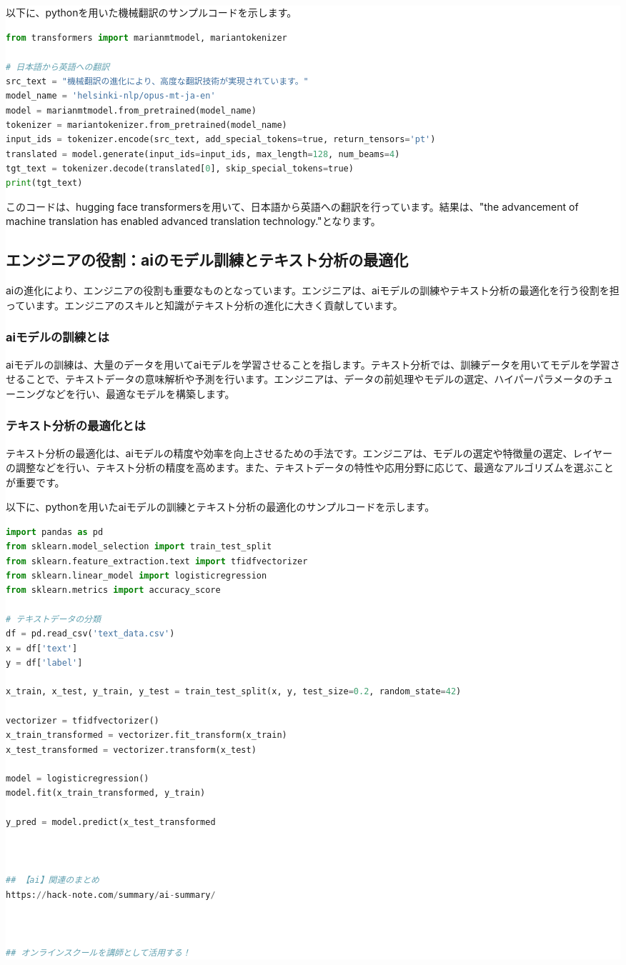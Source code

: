 以下に、pythonを用いた機械翻訳のサンプルコードを示します。

```python
from transformers import marianmtmodel, mariantokenizer

# 日本語から英語への翻訳
src_text = "機械翻訳の進化により、高度な翻訳技術が実現されています。"
model_name = 'helsinki-nlp/opus-mt-ja-en'
model = marianmtmodel.from_pretrained(model_name)
tokenizer = mariantokenizer.from_pretrained(model_name)
input_ids = tokenizer.encode(src_text, add_special_tokens=true, return_tensors='pt')
translated = model.generate(input_ids=input_ids, max_length=128, num_beams=4)
tgt_text = tokenizer.decode(translated[0], skip_special_tokens=true)
print(tgt_text)
```

このコードは、hugging face transformersを用いて、日本語から英語への翻訳を行っています。結果は、"the advancement of machine translation has enabled advanced translation technology."となります。

## エンジニアの役割：aiのモデル訓練とテキスト分析の最適化

aiの進化により、エンジニアの役割も重要なものとなっています。エンジニアは、aiモデルの訓練やテキスト分析の最適化を行う役割を担っています。エンジニアのスキルと知識がテキスト分析の進化に大きく貢献しています。

### aiモデルの訓練とは
aiモデルの訓練は、大量のデータを用いてaiモデルを学習させることを指します。テキスト分析では、訓練データを用いてモデルを学習させることで、テキストデータの意味解析や予測を行います。エンジニアは、データの前処理やモデルの選定、ハイパーパラメータのチューニングなどを行い、最適なモデルを構築します。

### テキスト分析の最適化とは
テキスト分析の最適化は、aiモデルの精度や効率を向上させるための手法です。エンジニアは、モデルの選定や特徴量の選定、レイヤーの調整などを行い、テキスト分析の精度を高めます。また、テキストデータの特性や応用分野に応じて、最適なアルゴリズムを選ぶことが重要です。

以下に、pythonを用いたaiモデルの訓練とテキスト分析の最適化のサンプルコードを示します。

```python
import pandas as pd
from sklearn.model_selection import train_test_split
from sklearn.feature_extraction.text import tfidfvectorizer
from sklearn.linear_model import logisticregression
from sklearn.metrics import accuracy_score

# テキストデータの分類
df = pd.read_csv('text_data.csv')
x = df['text']
y = df['label']

x_train, x_test, y_train, y_test = train_test_split(x, y, test_size=0.2, random_state=42)

vectorizer = tfidfvectorizer()
x_train_transformed = vectorizer.fit_transform(x_train)
x_test_transformed = vectorizer.transform(x_test)

model = logisticregression()
model.fit(x_train_transformed, y_train)

y_pred = model.predict(x_test_transformed

　

## 【ai】関連のまとめ
https://hack-note.com/summary/ai-summary/

　

## オンラインスクールを講師として活用する！
```